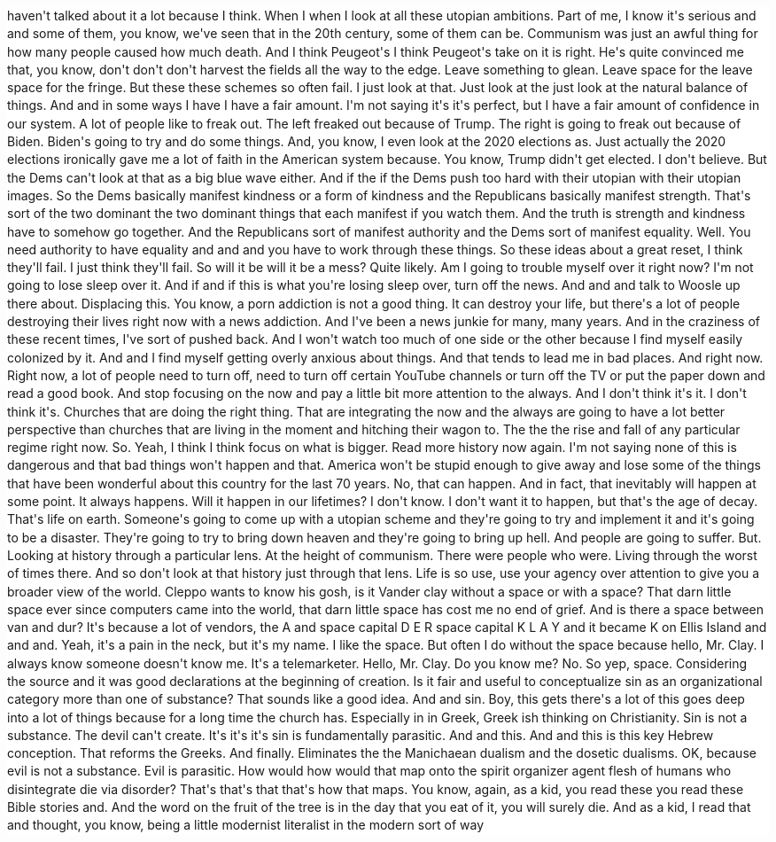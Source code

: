 haven't talked about it a lot because I think. When I when I look at all these utopian ambitions. Part of me, I know it's serious and and some of them, you know, we've seen that in the 20th century, some of them can be. Communism was just an awful thing for how many people caused how much death. And I think Peugeot's I think Peugeot's take on it is right. He's quite convinced me that, you know, don't don't don't harvest the fields all the way to the edge. Leave something to glean. Leave space for the leave space for the fringe. But these these schemes so often fail. I just look at that. Just look at the just look at the natural balance of things. And and in some ways I have I have a fair amount. I'm not saying it's it's perfect, but I have a fair amount of confidence in our system. A lot of people like to freak out. The left freaked out because of Trump. The right is going to freak out because of Biden. Biden's going to try and do some things. And, you know, I even look at the 2020 elections as. Just actually the 2020 elections ironically gave me a lot of faith in the American system because. You know, Trump didn't get elected. I don't believe. But the Dems can't look at that as a big blue wave either. And if the if the Dems push too hard with their utopian with their utopian images. So the Dems basically manifest kindness or a form of kindness and the Republicans basically manifest strength. That's sort of the two dominant the two dominant things that each manifest if you watch them. And the truth is strength and kindness have to somehow go together. And the Republicans sort of manifest authority and the Dems sort of manifest equality. Well. You need authority to have equality and and and you have to work through these things. So these ideas about a great reset, I think they'll fail. I just think they'll fail. So will it be will it be a mess? Quite likely. Am I going to trouble myself over it right now? I'm not going to lose sleep over it. And if and if this is what you're losing sleep over, turn off the news. And and and talk to Woosle up there about. Displacing this. You know, a porn addiction is not a good thing. It can destroy your life, but there's a lot of people destroying their lives right now with a news addiction. And I've been a news junkie for many, many years. And in the craziness of these recent times, I've sort of pushed back. And I won't watch too much of one side or the other because I find myself easily colonized by it. And and I find myself getting overly anxious about things. And that tends to lead me in bad places. And right now. Right now, a lot of people need to turn off, need to turn off certain YouTube channels or turn off the TV or put the paper down and read a good book. And stop focusing on the now and pay a little bit more attention to the always. And I don't think it's it. I don't think it's. Churches that are doing the right thing. That are integrating the now and the always are going to have a lot better perspective than churches that are living in the moment and hitching their wagon to. The the the rise and fall of any particular regime right now. So. Yeah, I think I think focus on what is bigger. Read more history now again. I'm not saying none of this is dangerous and that bad things won't happen and that. America won't be stupid enough to give away and lose some of the things that have been wonderful about this country for the last 70 years. No, that can happen. And in fact, that inevitably will happen at some point. It always happens. Will it happen in our lifetimes? I don't know. I don't want it to happen, but that's the age of decay. That's life on earth. Someone's going to come up with a utopian scheme and they're going to try and implement it and it's going to be a disaster. They're going to try to bring down heaven and they're going to bring up hell. And people are going to suffer. But. Looking at history through a particular lens. At the height of communism. There were people who were. Living through the worst of times there. And so don't look at that history just through that lens. Life is so use, use your agency over attention to give you a broader view of the world. Cleppo wants to know his gosh, is it Vander clay without a space or with a space? That darn little space ever since computers came into the world, that darn little space has cost me no end of grief. And is there a space between van and dur? It's because a lot of vendors, the A and space capital D E R space capital K L A Y and it became K on Ellis Island and and and. Yeah, it's a pain in the neck, but it's my name. I like the space. But often I do without the space because hello, Mr. Clay. I always know someone doesn't know me. It's a telemarketer. Hello, Mr. Clay. Do you know me? No. So yep, space. Considering the source and it was good declarations at the beginning of creation. Is it fair and useful to conceptualize sin as an organizational category more than one of substance? That sounds like a good idea. And and sin. Boy, this gets there's a lot of this goes deep into a lot of things because for a long time the church has. Especially in in Greek, Greek ish thinking on Christianity. Sin is not a substance. The devil can't create. It's it's it's sin is fundamentally parasitic. And and this. And and this is this key Hebrew conception. That reforms the Greeks. And finally. Eliminates the the Manichaean dualism and the dosetic dualisms. OK, because evil is not a substance. Evil is parasitic. How would how would that map onto the spirit organizer agent flesh of humans who disintegrate die via disorder? That's that's that that's how that maps. You know, again, as a kid, you read these you read these Bible stories and. And the word on the fruit of the tree is in the day that you eat of it, you will surely die. And as a kid, I read that and thought, you know, being a little modernist literalist in the modern sort of way